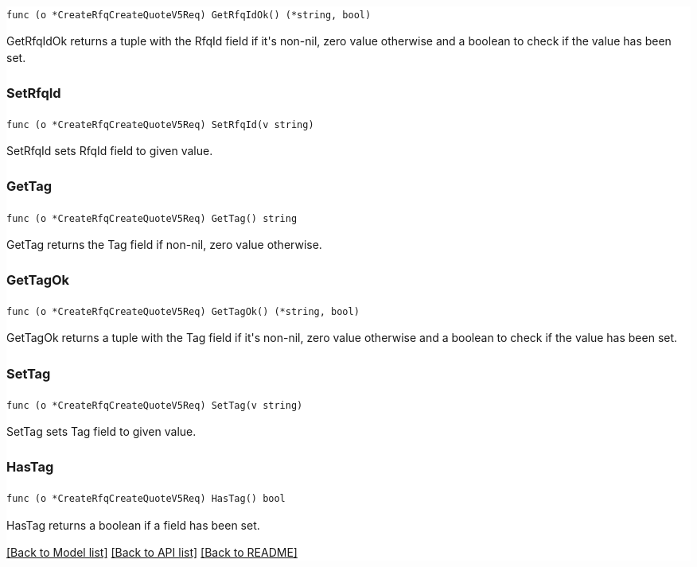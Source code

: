 `func (o *CreateRfqCreateQuoteV5Req) GetRfqIdOk() (*string, bool)`

GetRfqIdOk returns a tuple with the RfqId field if it's non-nil, zero value otherwise
and a boolean to check if the value has been set.

### SetRfqId

`func (o *CreateRfqCreateQuoteV5Req) SetRfqId(v string)`

SetRfqId sets RfqId field to given value.


### GetTag

`func (o *CreateRfqCreateQuoteV5Req) GetTag() string`

GetTag returns the Tag field if non-nil, zero value otherwise.

### GetTagOk

`func (o *CreateRfqCreateQuoteV5Req) GetTagOk() (*string, bool)`

GetTagOk returns a tuple with the Tag field if it's non-nil, zero value otherwise
and a boolean to check if the value has been set.

### SetTag

`func (o *CreateRfqCreateQuoteV5Req) SetTag(v string)`

SetTag sets Tag field to given value.

### HasTag

`func (o *CreateRfqCreateQuoteV5Req) HasTag() bool`

HasTag returns a boolean if a field has been set.


[[Back to Model list]](../README.md#documentation-for-models) [[Back to API list]](../README.md#documentation-for-api-endpoints) [[Back to README]](../README.md)


